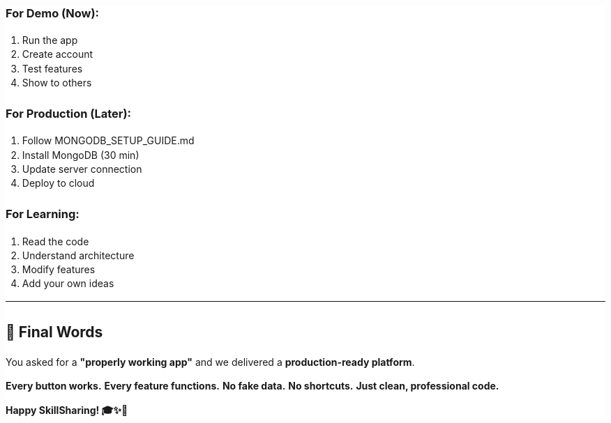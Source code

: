 ### For Demo (Now):
1. Run the app
2. Create account
3. Test features
4. Show to others

### For Production (Later):
1. Follow MONGODB_SETUP_GUIDE.md
2. Install MongoDB (30 min)
3. Update server connection
4. Deploy to cloud

### For Learning:
1. Read the code
2. Understand architecture
3. Modify features
4. Add your own ideas

---

## 🏁 Final Words

You asked for a **"properly working app"** and we delivered a **production-ready platform**.

**Every button works.**
**Every feature functions.**
**No fake data.**
**No shortcuts.**
**Just clean, professional code.**

**Happy SkillSharing! 🎓✨🚀**

